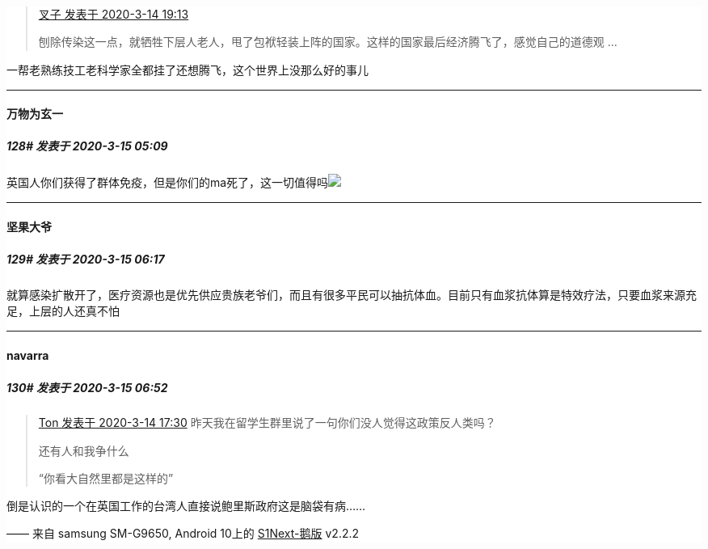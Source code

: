 

<blockquote><a href="httphttps://bbs.saraba1st.com/2b/forum.php?mod=redirect&amp;goto=findpost&amp;pid=46735139&amp;ptid=1918776" target="_blank">叉子 发表于 2020-3-14 19:13</a>

刨除传染这一点，就牺牲下层人老人，甩了包袱轻装上阵的国家。这样的国家最后经济腾飞了，感觉自己的道德观 ...</blockquote>
一帮老熟练技工老科学家全都挂了还想腾飞，这个世界上没那么好的事儿







*****

####  万物为玄一  
##### 128#       发表于 2020-3-15 05:09




英国人你们获得了群体免疫，但是你们的ma死了，这一切值得吗<img src="https://static.saraba1st.com/image/smiley/face2017/067.png" referrerpolicy="no-referrer">







*****

####  坚果大爷  
##### 129#       发表于 2020-3-15 06:17




就算感染扩散开了，医疗资源也是优先供应贵族老爷们，而且有很多平民可以抽抗体血。目前只有血浆抗体算是特效疗法，只要血浆来源充足，上层的人还真不怕







*****

####  navarra  
##### 130#       发表于 2020-3-15 06:52



<blockquote><a href="httphttps://bbs.saraba1st.com/2b/forum.php?mod=redirect&amp;goto=findpost&amp;pid=46734124&amp;ptid=1918776" target="_blank">Ton 发表于 2020-3-14 17:30</a>
昨天我在留学生群里说了一句你们没人觉得这政策反人类吗？

还有人和我争什么

“你看大自然里都是这样的”</blockquote>
倒是认识的一个在英国工作的台湾人直接说鲍里斯政府这是脑袋有病……

—— 来自 samsung SM-G9650, Android 10上的 [S1Next-鹅版](https://github.com/ykrank/S1-Next/releases) v2.2.2




